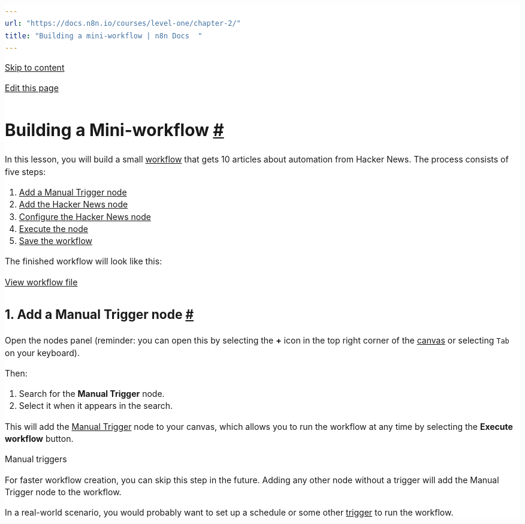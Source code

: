 ```yaml
---
url: "https://docs.n8n.io/courses/level-one/chapter-2/"
title: "Building a mini-workflow | n8n Docs  "
---
```


[Skip to content](https://docs.n8n.io/courses/level-one/chapter-2/#building-a-mini-workflow)

[Edit this page](https://github.com/n8n-io/n8n-docs/edit/main/docs/courses/level-one/chapter-2.md "Edit this page")

# Building a Mini-workflow [\#](https://docs.n8n.io/courses/level-one/chapter-2/\#building-a-mini-workflow "Permanent link")

In this lesson, you will build a small [workflow](https://docs.n8n.io/glossary/#workflow-n8n) that gets 10 articles about automation from Hacker News. The process consists of five steps:

1. [Add a Manual Trigger node](https://docs.n8n.io/courses/level-one/chapter-2/#1-add-a-manual-trigger-node)
2. [Add the Hacker News node](https://docs.n8n.io/courses/level-one/chapter-2/#2-add-the-hacker-news-node)
3. [Configure the Hacker News node](https://docs.n8n.io/courses/level-one/chapter-2/#3-configure-the-hacker-news-node)
4. [Execute the node](https://docs.n8n.io/courses/level-one/chapter-2/#4-execute-the-node)
5. [Save the workflow](https://docs.n8n.io/courses/level-one/chapter-2/#5-save-the-workflow)

The finished workflow will look like this:

[View workflow file](https://docs.n8n.io/_workflows//courses/level-one/chapter-2.json)

## 1\. Add a Manual Trigger node [\#](https://docs.n8n.io/courses/level-one/chapter-2/\#1-add-a-manual-trigger-node "Permanent link")

Open the nodes panel (reminder: you can open this by selecting the **+** icon in the top right corner of the [canvas](https://docs.n8n.io/glossary/#canvas-n8n) or selecting `Tab` on your keyboard).

Then:

1. Search for the **Manual Trigger** node.
2. Select it when it appears in the search.

This will add the [Manual Trigger](https://docs.n8n.io/integrations/builtin/core-nodes/n8n-nodes-base.manualworkflowtrigger/) node to your canvas, which allows you to run the workflow at any time by selecting the **Execute workflow** button.

Manual triggers

For faster workflow creation, you can skip this step in the future. Adding any other node without a trigger will add the Manual Trigger node to the workflow.

In a real-world scenario, you would probably want to set up a schedule or some other [trigger](https://docs.n8n.io/glossary/#trigger-node-n8n) to run the workflow.
